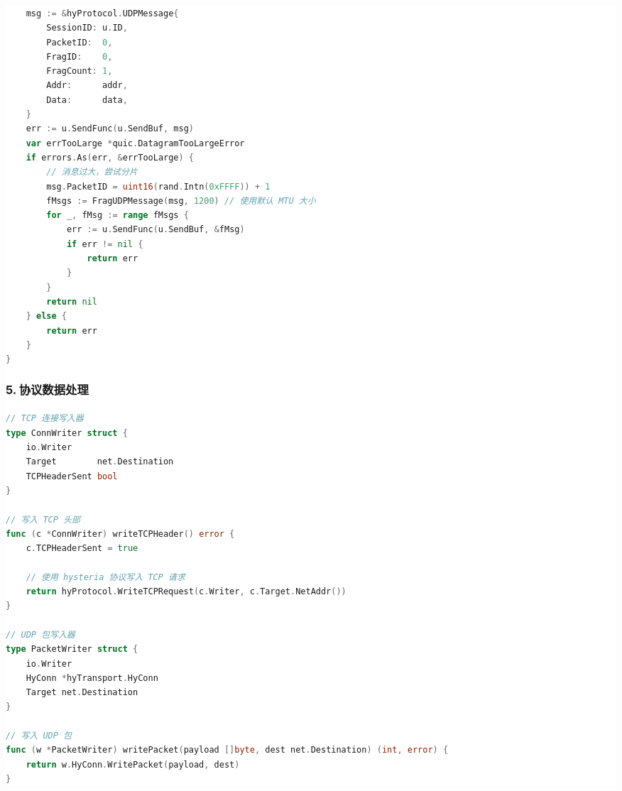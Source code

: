 ```go
    msg := &hyProtocol.UDPMessage{
        SessionID: u.ID,
        PacketID:  0,
        FragID:    0,
        FragCount: 1,
        Addr:      addr,
        Data:      data,
    }
    err := u.SendFunc(u.SendBuf, msg)
    var errTooLarge *quic.DatagramTooLargeError
    if errors.As(err, &errTooLarge) {
        // 消息过大，尝试分片
        msg.PacketID = uint16(rand.Intn(0xFFFF)) + 1
        fMsgs := FragUDPMessage(msg, 1200) // 使用默认 MTU 大小
        for _, fMsg := range fMsgs {
            err := u.SendFunc(u.SendBuf, &fMsg)
            if err != nil {
                return err
            }
        }
        return nil
    } else {
        return err
    }
}
```

### 5. 协议数据处理
```go
// TCP 连接写入器
type ConnWriter struct {
    io.Writer
    Target        net.Destination
    TCPHeaderSent bool
}

// 写入 TCP 头部
func (c *ConnWriter) writeTCPHeader() error {
    c.TCPHeaderSent = true
    
    // 使用 hysteria 协议写入 TCP 请求
    return hyProtocol.WriteTCPRequest(c.Writer, c.Target.NetAddr())
}

// UDP 包写入器
type PacketWriter struct {
    io.Writer
    HyConn *hyTransport.HyConn
    Target net.Destination
}

// 写入 UDP 包
func (w *PacketWriter) writePacket(payload []byte, dest net.Destination) (int, error) {
    return w.HyConn.WritePacket(payload, dest)
}
```
